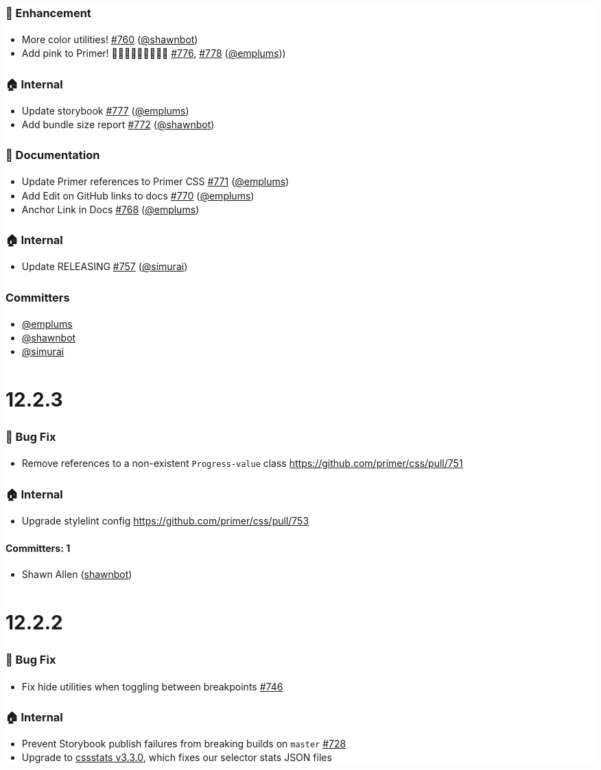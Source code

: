 ### :rocket: Enhancement
- More color utilities! [#760](https://github.com/primer/css/pull/760) ([@shawnbot](https://github.com/shawnbot))
- Add pink to Primer! 💖🌸💕🌷💞🎀💗🌺💝 [#776](https://github.com/primer/css/pull/776), [#778](https://github.com/primer/css/pull/778) ([@emplums](https://github.com/emplums)))

### :house: Internal
- Update storybook [#777](https://github.com/primer/css/pull/777) ([@emplums](https://github.com/emplums))
- Add bundle size report [#772](https://github.com/primer/css/pull/772) ([@shawnbot](https://github.com/shawnbot))

### :memo: Documentation
- Update Primer references to Primer CSS [#771](https://github.com/primer/css/pull/771) ([@emplums](https://github.com/emplums))
- Add Edit on GitHub links to docs [#770](https://github.com/primer/css/pull/770) ([@emplums](https://github.com/emplums))
- Anchor Link in Docs [#768](https://github.com/primer/css/pull/768) ([@emplums](https://github.com/emplums))

### :house: Internal
- Update RELEASING [#757](https://github.com/primer/css/pull/757) ([@simurai](https://github.com/simurai))

### Committers
- [@emplums](https://github.com/emplums)
- [@shawnbot](https://github.com/shawnbot)
- [@simurai](https://github.com/simurai)

# 12.2.3

### :bug: Bug Fix
- Remove references to a non-existent `Progress-value` class https://github.com/primer/css/pull/751

### :house: Internal
- Upgrade stylelint config https://github.com/primer/css/pull/753

#### Committers: 1
- Shawn Allen ([shawnbot](https://github.com/shawnbot))

# 12.2.2

### :bug: Bug Fix
- Fix hide utilities when toggling between breakpoints [#746](https://github.com/primer/css/pull/746)

### :house: Internal
- Prevent Storybook publish failures from breaking builds on `master` [#728](https://github.com/primer/css/pull/728)
- Upgrade to [cssstats v3.3.0](https://github.com/cssstats/cssstats/releases/tag/v3.3.0), which fixes our selector stats JSON files
